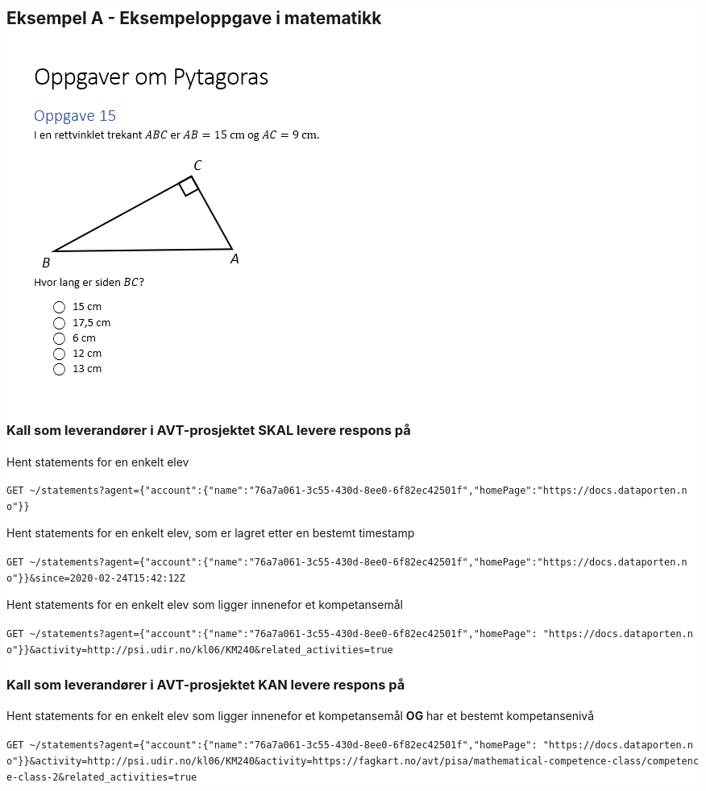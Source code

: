 ## Eksempel A - Eksempeloppgave i matematikk


![](bilder/eksempel_a.png)

### Kall som leverandører i AVT-prosjektet **SKAL** levere respons på

Hent statements for en enkelt elev
```
GET ~/statements?agent={"account":{"name":"76a7a061-3c55-430d-8ee0-6f82ec42501f","homePage":"https://docs.dataporten.no"}}
```

Hent statements for en enkelt elev, som er lagret etter en bestemt timestamp
```
GET ~/statements?agent={"account":{"name":"76a7a061-3c55-430d-8ee0-6f82ec42501f","homePage":"https://docs.dataporten.no"}}&since=2020-02-24T15:42:12Z
```

Hent statements for en enkelt elev som ligger innenefor et kompetansemål
```
GET ~/statements?agent={"account":{"name":"76a7a061-3c55-430d-8ee0-6f82ec42501f","homePage": "https://docs.dataporten.no"}}&activity=http://psi.udir.no/kl06/KM240&related_activities=true
```

### Kall som leverandører i AVT-prosjektet **KAN** levere respons på

Hent statements for en enkelt elev som ligger innenefor et kompetansemål **OG** har et bestemt kompetansenivå
```
GET ~/statements?agent={"account":{"name":"76a7a061-3c55-430d-8ee0-6f82ec42501f","homePage": "https://docs.dataporten.no"}}&activity=http://psi.udir.no/kl06/KM240&activity=https://fagkart.no/avt/pisa/mathematical-competence-class/competence-class-2&related_activities=true
```

